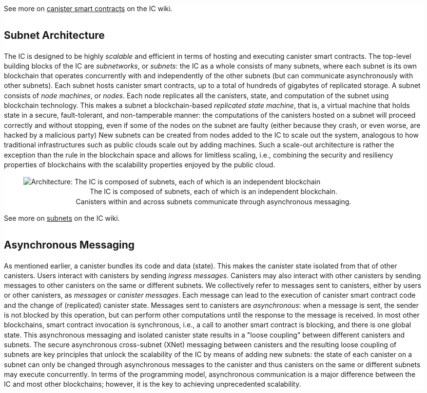 See more on [canister smart contracts](https://wiki.internetcomputer.org/wiki/Canister_smart_contract) on the IC wiki.

## Subnet Architecture

The IC is designed to be highly *scalable* and efficient in terms of hosting and executing canister smart contracts.
The top-level building blocks of the IC are *subnetworks*, or  *subnets*: the IC as a whole consists of many subnets, where each subnet is its own blockchain that operates concurrently with and independently of the other subnets (but can communicate asynchronously with other subnets).
Each subnet hosts canister smart contracts, up to a total of hundreds of gigabytes of replicated storage.
A subnet consists of *node machines*, or *nodes*.
Each node replicates all the canisters, state, and computation of the subnet using blockchain technology.
This makes a subnet a blockchain-based *replicated state machine*, that is, a virtual machine that holds state in a secure, fault-tolerant, and non-tamperable manner: the computations of the canisters hosted on a subnet will proceed correctly and without stopping, even if some of the nodes on the subnet are faulty (either because they crash, or even worse, are hacked by a malicious party)
New subnets can be created from nodes added to the IC to scale out the system, analogous to how traditional infrastructures such as public clouds scale out by adding machines.
Such a scale-out architecture is rather the exception than the rule in the blockchain space and allows for limitless scaling, i.e., combining the security and resiliency properties of blockchains with the scalability properties enjoyed by the public cloud.

<figure>
<img src="/img/how-it-works/subnet_architecture.png" alt="Architecture: The IC is composed of subnets, each of which is an independent blockchain" title="The IC is composed of subnets, each of which is an independent blockchain" align="center" style="width:600px">
<figcaption align="center">
The IC is composed of subnets, each of which is an independent blockchain.<br>
Canisters within and across subnets communicate through asynchronous messaging.
</figcaption>
</figure>

See more on [subnets](https://wiki.internetcomputer.org/wiki/Subnet_blockchain) on the IC wiki.


## Asynchronous Messaging

As mentioned earlier, a canister bundles its code and data (state).
This makes the canister state isolated from that of other canisters.
Users interact with canisters by sending *ingress messages*.
Canisters may also interact with other canisters by sending messages to other canisters on the same or different subnets.
We collectively refer to messages sent to canisters, either by users or other canisters, as *messages* or *canister messages*.
Each message can lead to the execution of canister smart contract code and the change of (replicated) canister state.
Messages sent to canisters are *asynchronous*:
when a message is sent, the sender is not blocked by this operation, but can perform other computations until the response to the message is received.
In most other blockchains, smart contract invocation is synchronous, i.e., a call to another smart contract is blocking, and there is one global state.
This asynchronous messaging and isolated canister state results in a "loose coupling" between different canisters and subnets.
The secure asynchronous cross-subnet (XNet) messaging between canisters and the resulting loose coupling of subnets are key principles that unlock the scalability of the IC by means of adding new subnets:
the state of each canister on a subnet can only be changed through asynchronous messages to the canister and thus canisters on the same or different subnets may execute concurrently.
In terms of the programming model, asynchronous communication is a major difference between the IC and most other blockchains; however, it is the key to achieving unprecedented scalability.
